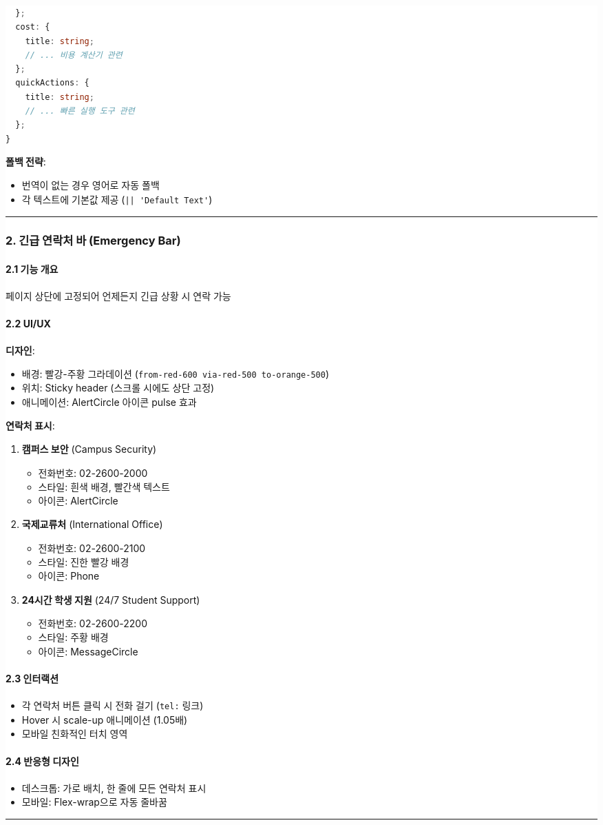 ```typescript
  };
  cost: {
    title: string;
    // ... 비용 계산기 관련
  };
  quickActions: {
    title: string;
    // ... 빠른 실행 도구 관련
  };
}
```

**폴백 전략**:
- 번역이 없는 경우 영어로 자동 폴백
- 각 텍스트에 기본값 제공 (`|| 'Default Text'`)

---

### 2. 긴급 연락처 바 (Emergency Bar)

#### 2.1 기능 개요
페이지 상단에 고정되어 언제든지 긴급 상황 시 연락 가능

#### 2.2 UI/UX
**디자인**:
- 배경: 빨강-주황 그라데이션 (`from-red-600 via-red-500 to-orange-500`)
- 위치: Sticky header (스크롤 시에도 상단 고정)
- 애니메이션: AlertCircle 아이콘 pulse 효과

**연락처 표시**:
1. **캠퍼스 보안** (Campus Security)
   - 전화번호: 02-2600-2000
   - 스타일: 흰색 배경, 빨간색 텍스트
   - 아이콘: AlertCircle

2. **국제교류처** (International Office)
   - 전화번호: 02-2600-2100
   - 스타일: 진한 빨강 배경
   - 아이콘: Phone

3. **24시간 학생 지원** (24/7 Student Support)
   - 전화번호: 02-2600-2200
   - 스타일: 주황 배경
   - 아이콘: MessageCircle

#### 2.3 인터랙션
- 각 연락처 버튼 클릭 시 전화 걸기 (`tel:` 링크)
- Hover 시 scale-up 애니메이션 (1.05배)
- 모바일 친화적인 터치 영역

#### 2.4 반응형 디자인
- 데스크톱: 가로 배치, 한 줄에 모든 연락처 표시
- 모바일: Flex-wrap으로 자동 줄바꿈

---